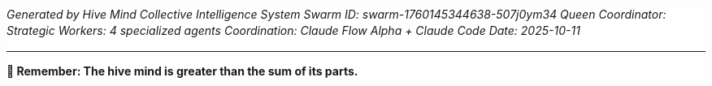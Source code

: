 
*Generated by Hive Mind Collective Intelligence System*
*Swarm ID: swarm-1760145344638-507j0ym34*
*Queen Coordinator: Strategic*
*Workers: 4 specialized agents*
*Coordination: Claude Flow Alpha + Claude Code*
*Date: 2025-10-11*

---

**🐝 Remember: The hive mind is greater than the sum of its parts.**
